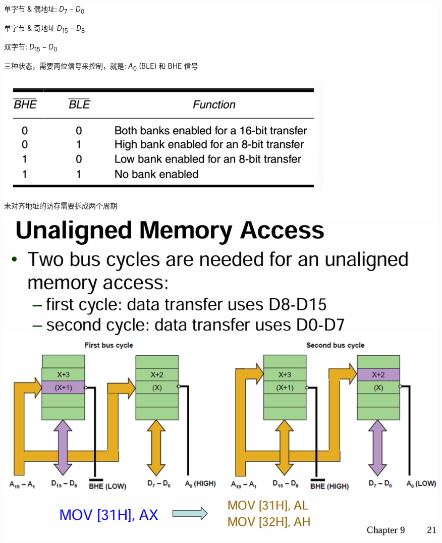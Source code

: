 单字节 & 偶地址: $D_7-D_0$

单字节 & 奇地址 $D_{15}-D_8$ 

双字节: $D_{15}-D_0$

三种状态，需要两位信号来控制，就是: $A_0$ (BLE) 和 BHE 信号

![image-20241122102225493](./assets/note/image-20241122102225493.png)

未对齐地址的访存需要拆成两个周期

![image-20241122103048712](./assets/note/image-20241122103048712.png)
